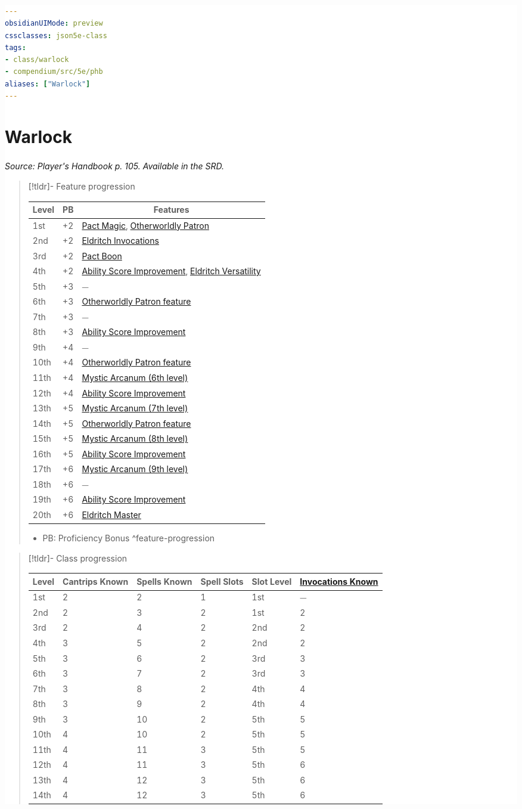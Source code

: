 ```yaml
---
obsidianUIMode: preview
cssclasses: json5e-class
tags:
- class/warlock
- compendium/src/5e/phb
aliases: ["Warlock"]
---
```

# Warlock
*Source: Player's Handbook p. 105. Available in the SRD.*  

> [!tldr]- Feature progression
> 
> | Level | PB | Features |
> |-------|----|----------|
> | 1st | +2 | [Pact Magic](#Pact%20Magic%20(Level%201)), [Otherworldly Patron](#Otherworldly%20Patron%20(Level%201)) |
> | 2nd | +2 | [Eldritch Invocations](#Eldritch%20Invocations%20(Level%202)) |
> | 3rd | +2 | [Pact Boon](#Pact%20Boon%20(Level%203)) |
> | 4th | +2 | [Ability Score Improvement](#Ability%20Score%20Improvement%20(Level%204)), [Eldritch Versatility](#Eldritch%20Versatility%20(Level%204)) |
> | 5th | +3 | ⏤ |
> | 6th | +3 | [Otherworldly Patron feature](#Otherworldly%20Patron%20feature%20(Level%206)) |
> | 7th | +3 | ⏤ |
> | 8th | +3 | [Ability Score Improvement](#Ability%20Score%20Improvement%20(Level%208)) |
> | 9th | +4 | ⏤ |
> | 10th | +4 | [Otherworldly Patron feature](#Otherworldly%20Patron%20feature%20(Level%2010)) |
> | 11th | +4 | [Mystic Arcanum (6th level)](#Mystic%20Arcanum%20(6th%20level)%20(Level%2011)) |
> | 12th | +4 | [Ability Score Improvement](#Ability%20Score%20Improvement%20(Level%2012)) |
> | 13th | +5 | [Mystic Arcanum (7th level)](#Mystic%20Arcanum%20(7th%20level)%20(Level%2013)) |
> | 14th | +5 | [Otherworldly Patron feature](#Otherworldly%20Patron%20feature%20(Level%2014)) |
> | 15th | +5 | [Mystic Arcanum (8th level)](#Mystic%20Arcanum%20(8th%20level)%20(Level%2015)) |
> | 16th | +5 | [Ability Score Improvement](#Ability%20Score%20Improvement%20(Level%2016)) |
> | 17th | +6 | [Mystic Arcanum (9th level)](#Mystic%20Arcanum%20(9th%20level)%20(Level%2017)) |
> | 18th | +6 | ⏤ |
> | 19th | +6 | [Ability Score Improvement](#Ability%20Score%20Improvement%20(Level%2019)) |
> | 20th | +6 | [Eldritch Master](#Eldritch%20Master%20(Level%2020)) |
> 
> - PB: Proficiency Bonus
^feature-progression

> [!tldr]- Class progression
> 
> | Level | Cantrips Known | Spells Known | Spell Slots | Slot Level | [Invocations Known](compendium/optional-features/list-eldritch-invocation.md) |
> |-------|----------------|--------------|-------------|------------|-------------------------------------------------------------------------------|
> | 1st | 2 | 2 | 1 | 1st | ⏤ |
> | 2nd | 2 | 3 | 2 | 1st | 2 |
> | 3rd | 2 | 4 | 2 | 2nd | 2 |
> | 4th | 3 | 5 | 2 | 2nd | 2 |
> | 5th | 3 | 6 | 2 | 3rd | 3 |
> | 6th | 3 | 7 | 2 | 3rd | 3 |
> | 7th | 3 | 8 | 2 | 4th | 4 |
> | 8th | 3 | 9 | 2 | 4th | 4 |
> | 9th | 3 | 10 | 2 | 5th | 5 |
> | 10th | 4 | 10 | 2 | 5th | 5 |
> | 11th | 4 | 11 | 3 | 5th | 5 |
> | 12th | 4 | 11 | 3 | 5th | 6 |
> | 13th | 4 | 12 | 3 | 5th | 6 |
> | 14th | 4 | 12 | 3 | 5th | 6 |